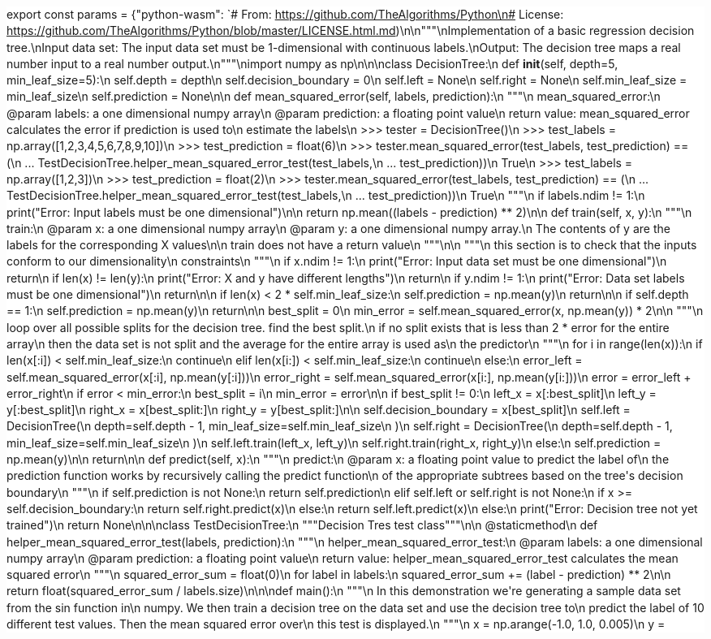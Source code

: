 export const params = {"python-wasm":
`# From: https://github.com/TheAlgorithms/Python\n# License: https://github.com/TheAlgorithms/Python/blob/master/LICENSE.html.md)\n\n"""\nImplementation of a basic regression decision tree.\nInput data set: The input data set must be 1-dimensional with continuous labels.\nOutput: The decision tree maps a real number input to a real number output.\n"""\nimport numpy as np\n\n\nclass DecisionTree:\n    def __init__(self, depth=5, min_leaf_size=5):\n        self.depth = depth\n        self.decision_boundary = 0\n        self.left = None\n        self.right = None\n        self.min_leaf_size = min_leaf_size\n        self.prediction = None\n\n    def mean_squared_error(self, labels, prediction):\n        """\n        mean_squared_error:\n        @param labels: a one dimensional numpy array\n        @param prediction: a floating point value\n        return value: mean_squared_error calculates the error if prediction is used to\n            estimate the labels\n        >>> tester = DecisionTree()\n        >>> test_labels = np.array([1,2,3,4,5,6,7,8,9,10])\n        >>> test_prediction = float(6)\n        >>> tester.mean_squared_error(test_labels, test_prediction) == (\n        ...     TestDecisionTree.helper_mean_squared_error_test(test_labels,\n        ...         test_prediction))\n        True\n        >>> test_labels = np.array([1,2,3])\n        >>> test_prediction = float(2)\n        >>> tester.mean_squared_error(test_labels, test_prediction) == (\n        ...     TestDecisionTree.helper_mean_squared_error_test(test_labels,\n        ...         test_prediction))\n        True\n        """\n        if labels.ndim != 1:\n            print("Error: Input labels must be one dimensional")\n\n        return np.mean((labels - prediction) ** 2)\n\n    def train(self, x, y):\n        """\n        train:\n        @param x: a one dimensional numpy array\n        @param y: a one dimensional numpy array.\n        The contents of y are the labels for the corresponding X values\n\n        train does not have a return value\n        """\n\n        """\n        this section is to check that the inputs conform to our dimensionality\n        constraints\n        """\n        if x.ndim != 1:\n            print("Error: Input data set must be one dimensional")\n            return\n        if len(x) != len(y):\n            print("Error: X and y have different lengths")\n            return\n        if y.ndim != 1:\n            print("Error: Data set labels must be one dimensional")\n            return\n\n        if len(x) < 2 * self.min_leaf_size:\n            self.prediction = np.mean(y)\n            return\n\n        if self.depth == 1:\n            self.prediction = np.mean(y)\n            return\n\n        best_split = 0\n        min_error = self.mean_squared_error(x, np.mean(y)) * 2\n\n        """\n        loop over all possible splits for the decision tree. find the best split.\n        if no split exists that is less than 2 * error for the entire array\n        then the data set is not split and the average for the entire array is used as\n        the predictor\n        """\n        for i in range(len(x)):\n            if len(x[:i]) < self.min_leaf_size:\n                continue\n            elif len(x[i:]) < self.min_leaf_size:\n                continue\n            else:\n                error_left = self.mean_squared_error(x[:i], np.mean(y[:i]))\n                error_right = self.mean_squared_error(x[i:], np.mean(y[i:]))\n                error = error_left + error_right\n                if error < min_error:\n                    best_split = i\n                    min_error = error\n\n        if best_split != 0:\n            left_x = x[:best_split]\n            left_y = y[:best_split]\n            right_x = x[best_split:]\n            right_y = y[best_split:]\n\n            self.decision_boundary = x[best_split]\n            self.left = DecisionTree(\n                depth=self.depth - 1, min_leaf_size=self.min_leaf_size\n            )\n            self.right = DecisionTree(\n                depth=self.depth - 1, min_leaf_size=self.min_leaf_size\n            )\n            self.left.train(left_x, left_y)\n            self.right.train(right_x, right_y)\n        else:\n            self.prediction = np.mean(y)\n\n        return\n\n    def predict(self, x):\n        """\n        predict:\n        @param x: a floating point value to predict the label of\n        the prediction function works by recursively calling the predict function\n        of the appropriate subtrees based on the tree's decision boundary\n        """\n        if self.prediction is not None:\n            return self.prediction\n        elif self.left or self.right is not None:\n            if x >= self.decision_boundary:\n                return self.right.predict(x)\n            else:\n                return self.left.predict(x)\n        else:\n            print("Error: Decision tree not yet trained")\n            return None\n\n\nclass TestDecisionTree:\n    """Decision Tres test class"""\n\n    @staticmethod\n    def helper_mean_squared_error_test(labels, prediction):\n        """\n        helper_mean_squared_error_test:\n        @param labels: a one dimensional numpy array\n        @param prediction: a floating point value\n        return value: helper_mean_squared_error_test calculates the mean squared error\n        """\n        squared_error_sum = float(0)\n        for label in labels:\n            squared_error_sum += (label - prediction) ** 2\n\n        return float(squared_error_sum / labels.size)\n\n\ndef main():\n    """\n    In this demonstration we're generating a sample data set from the sin function in\n    numpy.  We then train a decision tree on the data set and use the decision tree to\n    predict the label of 10 different test values. Then the mean squared error over\n    this test is displayed.\n    """\n    x = np.arange(-1.0, 1.0, 0.005)\n    y =